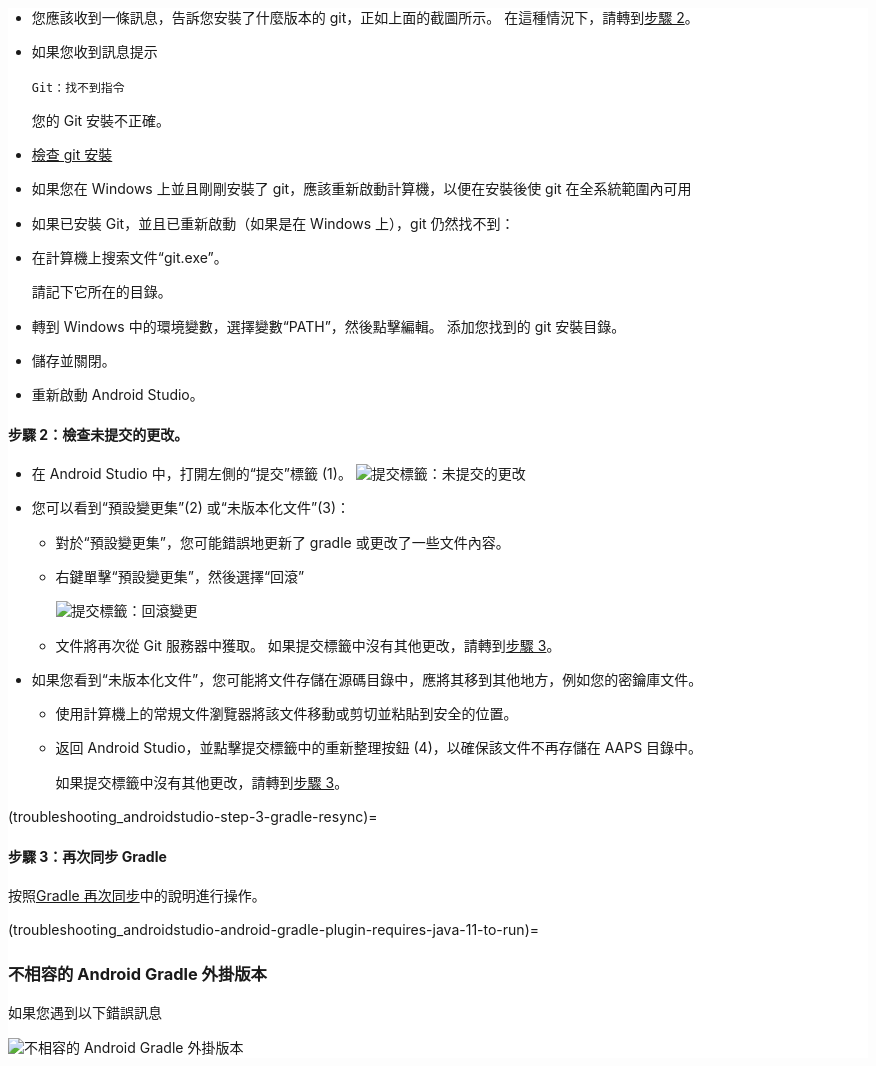   * 您應該收到一條訊息，告訴您安裝了什麼版本的 git，正如上面的截圖所示。 在這種情況下，請轉到[步驟 2](troubleshooting_androidstudio-step-2-check-for-uncommitted-changes)。

  * 如果您收到訊息提示
    ```
    Git：找不到指令
    ```
    您的 Git 安裝不正確。

  * [檢查 git 安裝](git-install-check-git-settings-in-android-studio)

  * 如果您在 Windows 上並且剛剛安裝了 git，應該重新啟動計算機，以便在安裝後使 git 在全系統範圍內可用

  * 如果已安裝 Git，並且已重新啟動（如果是在 Windows 上），git 仍然找不到：

  * 在計算機上搜索文件“git.exe”。

    請記下它所在的目錄。

  * 轉到 Windows 中的環境變數，選擇變數“PATH”，然後點擊編輯。 添加您找到的 git 安裝目錄。

  * 儲存並關閉。

  * 重新啟動 Android Studio。

#### 步驟 2：檢查未提交的更改。

  * 在 Android Studio 中，打開左側的“提交”標籤 (1)。 ![提交標籤：未提交的更改](../images/studioTroubleshooting/04_CommitTabWithChanges.png)
  * 您可以看到“預設變更集”(2) 或“未版本化文件”(3)：

    * 對於“預設變更集”，您可能錯誤地更新了 gradle 或更改了一些文件內容。

    * 右鍵單擊“預設變更集”，然後選擇“回滾”

      ![提交標籤：回滾變更](../images/studioTroubleshooting/05_CommitTabRollback.png)

    * 文件將再次從 Git 服務器中獲取。 如果提交標籤中沒有其他更改，請轉到[步驟 3](troubleshooting_androidstudio-step-3-gradle-resync)。

  * 如果您看到“未版本化文件”，您可能將文件存儲在源碼目錄中，應將其移到其他地方，例如您的密鑰庫文件。

    * 使用計算機上的常規文件瀏覽器將該文件移動或剪切並粘貼到安全的位置。

    * 返回 Android Studio，並點擊提交標籤中的重新整理按鈕 (4)，以確保該文件不再存儲在 AAPS 目錄中。

      如果提交標籤中沒有其他更改，請轉到[步驟 3](troubleshooting_androidstudio-step-3-gradle-resync)。


(troubleshooting_androidstudio-step-3-gradle-resync)=

#### 步驟 3：再次同步 Gradle

按照[Gradle 再次同步](troubleshooting_androidstudio-step-3-gradle-resync)中的說明進行操作。

(troubleshooting_androidstudio-android-gradle-plugin-requires-java-11-to-run)=

### 不相容的 Android Gradle 外掛版本

  如果您遇到以下錯誤訊息

  ![不相容的 Android Gradle 外掛版本](../images/studioTroubleshooting/15_InkompatibelAndroidGradlePlugin.png)
